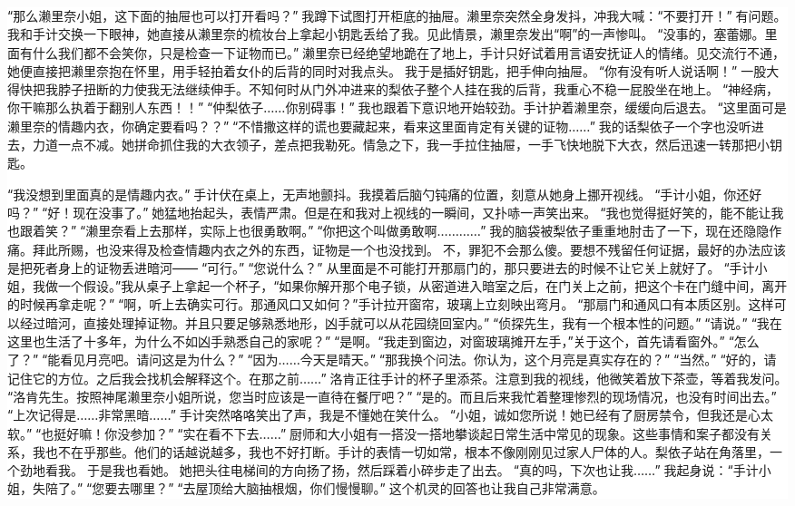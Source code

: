 “那么濑里奈小姐，这下面的抽屉也可以打开看吗？”
我蹲下试图打开柜底的抽屉。濑里奈突然全身发抖，冲我大喊：“不要打开！”
有问题。
我和手计交换一下眼神，她直接从濑里奈的梳妆台上拿起小钥匙丢给了我。见此情景，濑里奈发出“啊”的一声惨叫。
“没事的，塞蕾娜。里面有什么我们都不会笑你，只是检查一下证物而已。”
濑里奈已经绝望地跪在了地上，手计只好试着用言语安抚证人的情绪。见交流行不通，她便直接把濑里奈抱在怀里，用手轻拍着女仆的后背的同时对我点头。
我于是插好钥匙，把手伸向抽屉。
“你有没有听人说话啊！”
一股大得快把我脖子扭断的力使我无法继续伸手。不知何时从门外冲进来的梨依子整个人挂在我的后背，我重心不稳一屁股坐在地上。
“神经病，你干嘛那么执着于翻别人东西！！”
“仲梨依子……你别碍事！”
我也跟着下意识地开始较劲。手计护着濑里奈，缓缓向后退去。
“这里面可是濑里奈的情趣内衣，你确定要看吗？？”
“不惜撒这样的谎也要藏起来，看来这里面肯定有关键的证物……”
我的话梨依子一个字也没听进去，力道一点不减。她拼命抓住我的大衣领子，差点把我勒死。情急之下，我一手拉住抽屉，一手飞快地脱下大衣，然后迅速一转那把小钥匙。

“我没想到里面真的是情趣内衣。”
手计伏在桌上，无声地颤抖。我摸着后脑勺钝痛的位置，刻意从她身上挪开视线。
“手计小姐，你还好吗？”
“好！现在没事了。”
她猛地抬起头，表情严肃。但是在和我对上视线的一瞬间，又扑哧一声笑出来。
“我也觉得挺好笑的，能不能让我也跟着笑？”
“濑里奈看上去那样，实际上也很勇敢啊。”
“你把这个叫做勇敢啊…………”
我的脑袋被梨依子重重地肘击了一下，现在还隐隐作痛。拜此所赐，也没来得及检查情趣内衣之外的东西，证物是一个也没找到。
不，罪犯不会那么傻。要想不残留任何证据，最好的办法应该是把死者身上的证物丢进暗河——
“可行。”
“您说什么？”
从里面是不可能打开那扇门的，那只要进去的时候不让它关上就好了。
“手计小姐，我做一个假设。”我从桌子上拿起一个杯子，“如果你解开那个电子锁，从密道进入暗室之后，在门关上之前，把这个卡在门缝中间，离开的时候再拿走呢？”
“啊，听上去确实可行。那通风口又如何？”手计拉开窗帘，玻璃上立刻映出弯月。
“那扇门和通风口有本质区别。这样可以经过暗河，直接处理掉证物。并且只要足够熟悉地形，凶手就可以从花园绕回室内。”
“侦探先生，我有一个根本性的问题。”
“请说。”
“我在这里也生活了十多年，为什么不如凶手熟悉自己的家呢？”
“是啊。“我走到窗边，对窗玻璃摊开左手，”关于这个，首先请看窗外。”
“怎么了？”
“能看见月亮吧。请问这是为什么？”
“因为……今天是晴天。”
“那我换个问法。你认为，这个月亮是真实存在的？”
“当然。”
“好的，请记住它的方位。之后我会找机会解释这个。在那之前……”
洛肯正往手计的杯子里添茶。注意到我的视线，他微笑着放下茶壶，等着我发问。
“洛肯先生。按照神尾濑里奈小姐所说，您当时应该是一直待在餐厅吧？”
“是的。而且后来我忙着整理惨烈的现场情况，也没有时间出去。”
“上次记得是……非常黑暗……”
手计突然咯咯笑出了声，我是不懂她在笑什么。
“小姐，诚如您所说！她已经有了厨房禁令，但我还是心太软。”
“也挺好嘛！你没参加？”
“实在看不下去……”
厨师和大小姐有一搭没一搭地攀谈起日常生活中常见的现象。这些事情和案子都没有关系，我也不在乎那些。他们的话越说越多，我也不好打断。手计的表情一切如常，根本不像刚刚见过家人尸体的人。梨依子站在角落里，一个劲地看我。
于是我也看她。
她把头往电梯间的方向扬了扬，然后踩着小碎步走了出去。
“真的吗，下次也让我……”
我起身说：“手计小姐，失陪了。”
“您要去哪里？”
“去屋顶给大脑抽根烟，你们慢慢聊。”
这个机灵的回答也让我自己非常满意。
